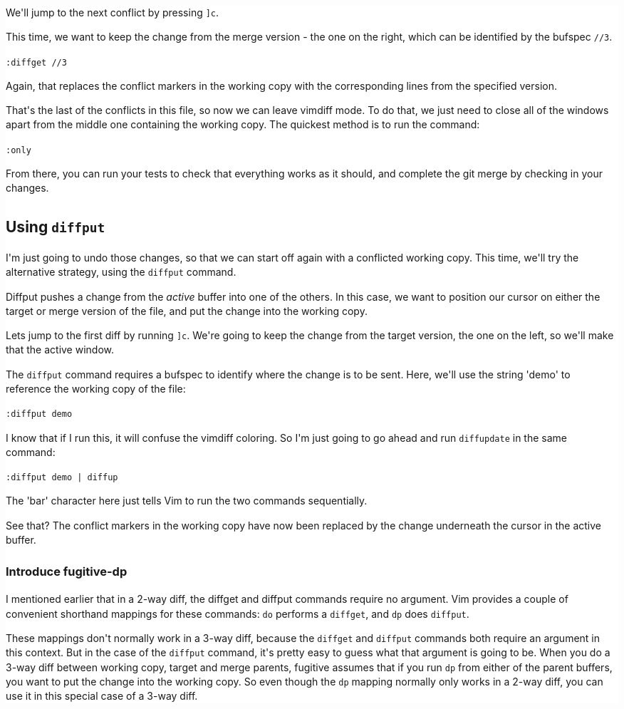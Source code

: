 We'll jump to the next conflict by pressing `]c`.

This time, we want to keep the change from the merge version - the one on the right, which can be identified by the bufspec `//3`.

    :diffget //3

Again, that replaces the conflict markers in the working copy with the corresponding lines from the specified version.

That's the last of the conflicts in this file, so now we can leave vimdiff mode. To do that, we just need to close all of the windows apart from the middle one containing the working copy. The quickest method is to run the command:

    :only

From there, you can run your tests to check that everything works as it should, and complete the git merge by checking in your changes.

## Using `diffput`

I'm just going to undo those changes, so that we can start off again with a conflicted working copy. This time, we'll try the alternative strategy, using the `diffput` command.

Diffput pushes a change from the *active* buffer into one of the others. In this case, we want to position our cursor on either the target or merge version of the file, and put the change into the working copy.

Lets jump to the first diff by running `]c`. We're going to keep the change from the target version, the one on the left, so we'll make that the active window.

The `diffput` command requires a bufspec to identify where the change is to be sent. Here, we'll use the string 'demo' to reference the working copy of the file:

    :diffput demo

I know that if I run this, it will confuse the vimdiff coloring. So I'm just going to go ahead and run `diffupdate` in the same command:

    :diffput demo | diffup

The 'bar' character here just tells Vim to run the two commands sequentially.

See that? The conflict markers in the working copy have now been replaced by the change underneath the cursor in the active buffer.

### Introduce fugitive-dp

I mentioned earlier that in a 2-way diff, the diffget and diffput commands require no argument. Vim provides a couple of convenient shorthand mappings for these commands: `do` performs a `diffget`, and `dp` does `diffput`.

These mappings don't normally work in a 3-way diff, because the `diffget` and `diffput` commands both require an argument in this context. But in the case of the `diffput` command, it's pretty easy to guess what that argument is going to be. When you do a 3-way diff between working copy, target and merge parents, fugitive assumes that if you run `dp` from either of the parent buffers, you want to put the change into the working copy. So even though the `dp` mapping normally only works in a 2-way diff, you can use it in this special case of a 3-way diff.
